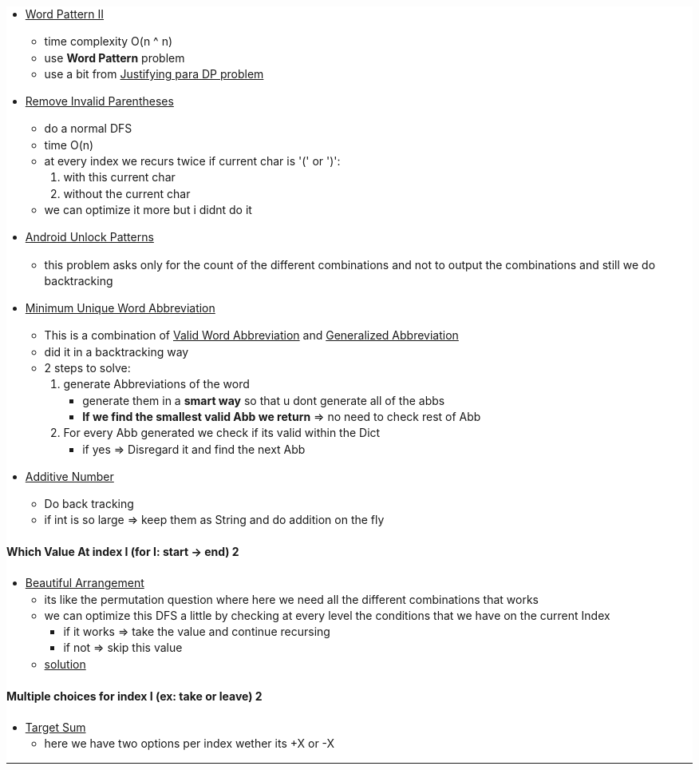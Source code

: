 - [Word Pattern II](https://www.programcreek.com/2014/07/leetcode-word-pattern-ii-java/)
  - time complexity O(n ^ n)
  - use **Word Pattern** problem
  - use a bit from [Justifying para DP problem](https://leetcode.com/submissions/detail/124226772/)

- [Remove Invalid Parentheses](https://leetcode.com/problems/remove-invalid-parentheses/)

  - do a normal DFS
  - time O(n)
  - at every index we recurs twice if current char is '(' or ')':
    1.  with this current char
    2.  without the current char
  - we can optimize it more but i didnt do it

- [Android Unlock Patterns](http://www.learn4master.com/interview-questions/leetcode/leetcode-android-unlock-patterns)

  - this problem asks only for the count of the different combinations and not to output the combinations and still we do backtracking

- [Minimum Unique Word Abbreviation](http://shirleyisnotageek.blogspot.com/2016/10/minimum-unique-word-abbreviation.html)

  - This is a combination of [Valid Word Abbreviation](http://shirleyisnotageek.blogspot.com/2016/10/valid-word-abbreviation.html) and [Generalized Abbreviation](https://gist.github.com/cangoal/bb57a4879a3c892566028b74f1ce50ec)
  - did it in a backtracking way
  - 2 steps to solve:
    1. generate Abbreviations of the word
       - generate them in a **smart way** so that u dont generate all of the abbs
       - **If we find the smallest valid Abb we return** => no need to check rest of Abb
    2. For every Abb generated we check if its valid within the Dict
       - if yes => Disregard it and find the next Abb

- [Additive Number](https://leetcode.com/problems/additive-number/description/)

  - Do back tracking
  - if int is so large => keep them as String and do addition on the fly


#### Which Value At index I (for I: start -> end) 2

- [Beautiful Arrangement](https://leetcode.com/problems/beautiful-arrangement/)
  - its like the permutation question where here we need all the different combinations that works
  - we can optimize this DFS a little by checking at every level the conditions that we have on the current Index
    - if it works => take the value and continue recursing
    - if not => skip this value
  - [solution](https://leetcode.com/problems/beautiful-arrangement/solution/) 

#### Multiple choices for index I (ex: take or leave) 2

- [Target Sum](https://leetcode.com/problems/target-sum/)
  - here we have two options per index wether its +X or -X
  
---
